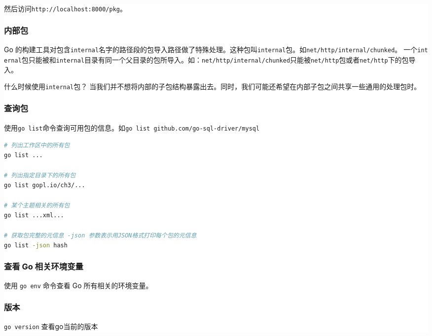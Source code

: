 然后访问`http://localhost:8000/pkg`。

### 内部包
Go 的构建工具对包含`internal`名字的路径段的包导入路径做了特殊处理。这种包叫`internal`包。如`net/http/internal/chunked`。
一个`internal`包只能被和`internal`目录有同一个父目录的包所导入。如：`net/http/internal/chunked`只能被`net/http`包或者`net/http`下的包导入。

什么时候使用`internal`包？
当我们并不想将内部的子包结构暴露出去。同时，我们可能还希望在内部子包之间共享一些通用的处理包时。

### 查询包
使用`go list`命令查询可用包的信息。如`go list github.com/go-sql-driver/mysql`

```bash
# 列出工作区中的所有包
go list ...

# 列出指定目录下的所有包
go list gopl.io/ch3/...

# 某个主题相关的所有包
go list ...xml...

# 获取包完整的元信息 -json 参数表示用JSON格式打印每个包的元信息
go list -json hash
```
### 查看 Go 相关环境变量
使用 `go env` 命令查看 Go 所有相关的环境变量。

### 版本
`go version` 查看go当前的版本